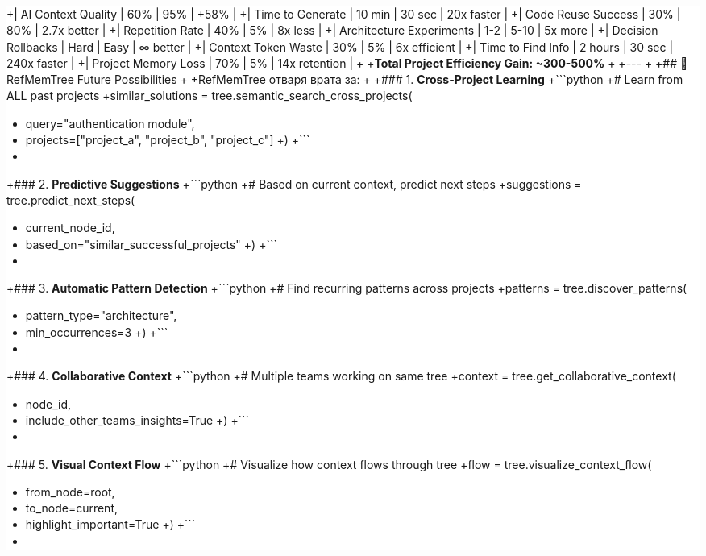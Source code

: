 +| AI Context Quality | 60% | 95% | +58% |
+| Time to Generate | 10 min | 30 sec | 20x faster |
+| Code Reuse Success | 30% | 80% | 2.7x better |
+| Repetition Rate | 40% | 5% | 8x less |
+| Architecture Experiments | 1-2 | 5-10 | 5x more |
+| Decision Rollbacks | Hard | Easy | ∞ better |
+| Context Token Waste | 30% | 5% | 6x efficient |
+| Time to Find Info | 2 hours | 30 sec | 240x faster |
+| Project Memory Loss | 70% | 5% | 14x retention |
+
+**Total Project Efficiency Gain: ~300-500%**
+
+---
+
+## 🔮 RefMemTree Future Possibilities
+
+RefMemTree отваря врата за:
+
+### 1. **Cross-Project Learning**
+```python
+# Learn from ALL past projects
+similar_solutions = tree.semantic_search_cross_projects(
+    query="authentication module",
+    projects=["project_a", "project_b", "project_c"]
+)
+```
+
+### 2. **Predictive Suggestions**
+```python
+# Based on current context, predict next steps
+suggestions = tree.predict_next_steps(
+    current_node_id,
+    based_on="similar_successful_projects"
+)
+```
+
+### 3. **Automatic Pattern Detection**
+```python
+# Find recurring patterns across projects
+patterns = tree.discover_patterns(
+    pattern_type="architecture",
+    min_occurrences=3
+)
+```
+
+### 4. **Collaborative Context**
+```python
+# Multiple teams working on same tree
+context = tree.get_collaborative_context(
+    node_id,
+    include_other_teams_insights=True
+)
+```
+
+### 5. **Visual Context Flow**
+```python
+# Visualize how context flows through tree
+flow = tree.visualize_context_flow(
+    from_node=root,
+    to_node=current,
+    highlight_important=True
+)
+```
+
